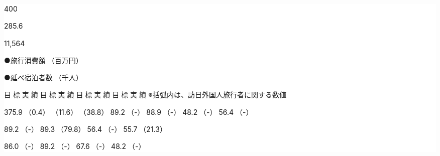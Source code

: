 400

285.6

11,564

●旅行消費額
（百万円）

●延べ宿泊者数
（千人）

目
標
実
績
目
標
実
績
目
標
実
績
目
標
実
績
※括弧内は、訪日外国人旅行者に関する数値

375.9
（0.4）  （11.6）  （38.8）
89.2
（-）
88.9
（-）
48.2
（-）
56.4
（-）

89.2
（-）
89.3
（79.8）
56.4
（-）
55.7
（21.3）

86.0
（-）
89.2
（-）
67.6
（-）
48.2
（-）
